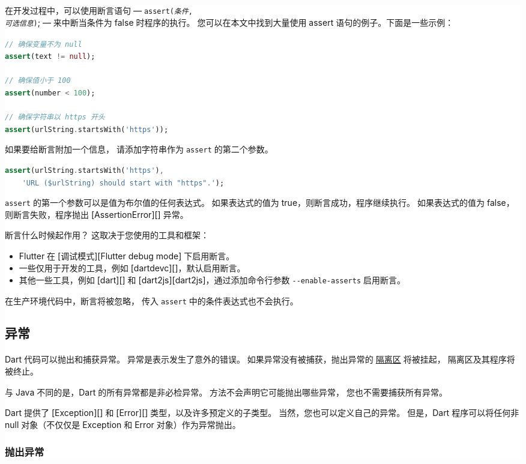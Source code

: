 在开发过程中，可以使用断言语句
— <code>assert(<em>条件</em>, <em>可选信息</em>)</code>; —
来中断当条件为 false 时程序的执行。
您可以在本文中找到大量使用 assert 语句的例子。下面是一些示例：

<?code-excerpt "misc/test/language_tour/control_flow_test.dart (assert)"?>
```dart
// 确保变量不为 null
assert(text != null);

// 确保值小于 100
assert(number < 100);

// 确保字符串以 https 开头
assert(urlString.startsWith('https'));
```

如果要给断言附加一个信息，
请添加字符串作为 `assert` 的第二个参数。

<?code-excerpt "misc/test/language_tour/control_flow_test.dart (assert-with-message)"?>
```dart
assert(urlString.startsWith('https'),
    'URL ($urlString) should start with "https".');
```

`assert` 的第一个参数可以是值为布尔值的任何表达式。
如果表达式的值为 true，则断言成功，程序继续执行。
如果表达式的值为 false，则断言失败，程序抛出 [AssertionError][] 异常。

断言什么时候起作用？
这取决于您使用的工具和框架：

* Flutter 在 [调试模式][Flutter debug mode] 下启用断言。
* 一些仅用于开发的工具，例如 [dartdevc][]，默认启用断言。
* 其他一些工具，例如 [dart][] 和 [dart2js][dart2js]，通过添加命令行参数 `--enable-asserts` 启用断言。

在生产环境代码中，断言将被忽略，
传入 `assert` 中的条件表达式也不会执行。


## 异常

Dart 代码可以抛出和捕获异常。
异常是表示发生了意外的错误。
如果异常没有被捕获，抛出异常的 [隔离区](#隔离区) 将被挂起，
隔离区及其程序将被终止。

与 Java 不同的是，Dart 的所有异常都是非必检异常。
方法不会声明它可能抛出哪些异常，
您也不需要捕获所有异常。

Dart 提供了 [Exception][] 和 [Error][] 类型，以及许多预定义的子类型。
当然，您也可以定义自己的异常。
但是，Dart 程序可以将任何非 null 对象（不仅仅是 Exception 和 Error 对象）作为异常抛出。

### 抛出异常


[abstract]: #抽象类
[as]: #类型判断运算符
[assert]: #断言
[async]: #异步支持
[await]: #异步支持
[break]: #break-和-continue
[case]: #switch-和-case
[catch]: #捕获异常
[class]: #实例变量
[const]: #final-和-const
[continue]: #break-和-continue
[covariant]: /guides/language/sound-problems#the-covariant-keyword
[default]: #switch-和-case
[deferred]: #lazily-loading-a-library
[do]: #while-和-do-while
[dynamic]: #重要概念
[else]: #if-和-else
[enum]: #枚举类型
[export]: /guides/libraries/create-library-packages
[extends]: #类的扩展
[external]: https://stackoverflow.com/questions/24929659/what-does-external-mean-in-dart
[factory]: #factory-constructors
[false]: #booleans
[final]: #final-和-const
[finally]: #finally
[for]: #for-循环
[Function]: #函数
[get]: #getters-and-setters
[hide]: #importing-only-part-of-a-library
[if]: #if-和-else
[implements]: #隐式接口
[import]: #使用库
[in]: #for-循环
[interface]: https://stackoverflow.com/questions/28595501/was-the-interface-keyword-removed-from-dart
[is]: #类型判断运算符
[library]: #库和可见性
[mixin]: #使用-mixin-为类添加功能
[new]: #使用构造器
[null]: #默认值
[on]: #捕获异常
[operator]: #overridable-operators
[part]: /guides/libraries/create-library-packages#organizing-a-library-package
[rethrow]: #捕获异常
[return]: #函数
[set]: #getters-and-setters
[show]: #importing-only-part-of-a-library
[static]: #类变量和方法
[super]: #类的扩展
[switch]: #switch-和-case
[sync]: #生成器
[this]: #构造器
[throw]: #抛出异常
[true]: #booleans
[try]: #捕获异常
[typedef]: #类型定义
[var]: #变量
[void]: https://medium.com/dartlang/dart-2-legacy-of-the-void-e7afb5f44df0
[with]: #使用-mixin-为类添加功能
[while]: #while-和-do-while
[yield]: #生成器
[collections proposal]: https://github.com/dart-lang/language/blob/master/accepted/2.3/control-flow-collections/feature-specification.md
[spread proposal]: https://github.com/dart-lang/language/blob/master/accepted/2.3/spread-collections/feature-specification.md
  [use =]: /guides/language/effective-dart/usage#do-use--to-separate-a-named-parameter-from-its-default-value